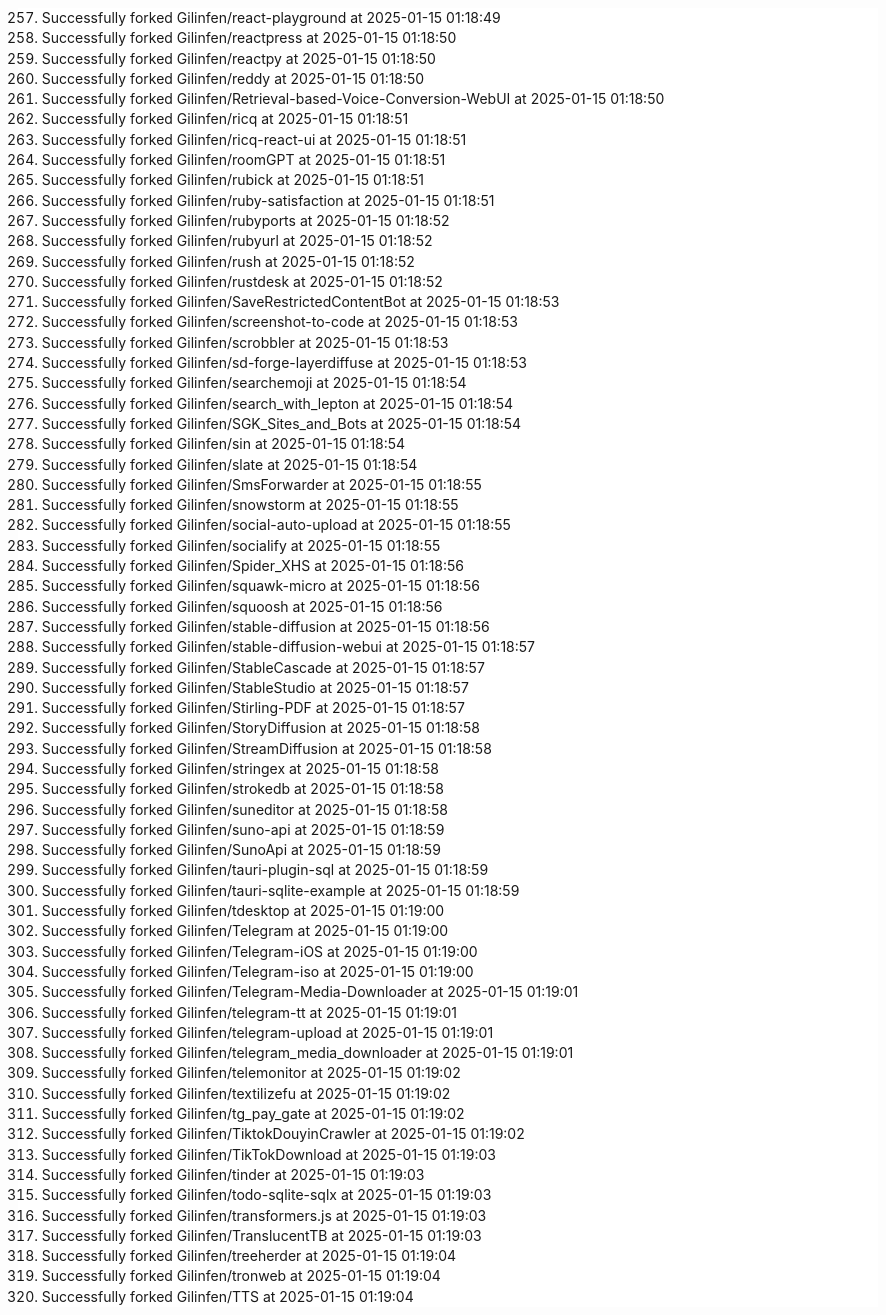 257. Successfully forked Gilinfen/react-playground at 2025-01-15 01:18:49
258. Successfully forked Gilinfen/reactpress at 2025-01-15 01:18:50
259. Successfully forked Gilinfen/reactpy at 2025-01-15 01:18:50
260. Successfully forked Gilinfen/reddy at 2025-01-15 01:18:50
261. Successfully forked Gilinfen/Retrieval-based-Voice-Conversion-WebUI at 2025-01-15 01:18:50
262. Successfully forked Gilinfen/ricq at 2025-01-15 01:18:51
263. Successfully forked Gilinfen/ricq-react-ui at 2025-01-15 01:18:51
264. Successfully forked Gilinfen/roomGPT at 2025-01-15 01:18:51
265. Successfully forked Gilinfen/rubick at 2025-01-15 01:18:51
266. Successfully forked Gilinfen/ruby-satisfaction at 2025-01-15 01:18:51
267. Successfully forked Gilinfen/rubyports at 2025-01-15 01:18:52
268. Successfully forked Gilinfen/rubyurl at 2025-01-15 01:18:52
269. Successfully forked Gilinfen/rush at 2025-01-15 01:18:52
270. Successfully forked Gilinfen/rustdesk at 2025-01-15 01:18:52
271. Successfully forked Gilinfen/SaveRestrictedContentBot at 2025-01-15 01:18:53
272. Successfully forked Gilinfen/screenshot-to-code at 2025-01-15 01:18:53
273. Successfully forked Gilinfen/scrobbler at 2025-01-15 01:18:53
274. Successfully forked Gilinfen/sd-forge-layerdiffuse at 2025-01-15 01:18:53
275. Successfully forked Gilinfen/searchemoji at 2025-01-15 01:18:54
276. Successfully forked Gilinfen/search_with_lepton at 2025-01-15 01:18:54
277. Successfully forked Gilinfen/SGK_Sites_and_Bots at 2025-01-15 01:18:54
278. Successfully forked Gilinfen/sin at 2025-01-15 01:18:54
279. Successfully forked Gilinfen/slate at 2025-01-15 01:18:54
280. Successfully forked Gilinfen/SmsForwarder at 2025-01-15 01:18:55
281. Successfully forked Gilinfen/snowstorm at 2025-01-15 01:18:55
282. Successfully forked Gilinfen/social-auto-upload at 2025-01-15 01:18:55
283. Successfully forked Gilinfen/socialify at 2025-01-15 01:18:55
284. Successfully forked Gilinfen/Spider_XHS at 2025-01-15 01:18:56
285. Successfully forked Gilinfen/squawk-micro at 2025-01-15 01:18:56
286. Successfully forked Gilinfen/squoosh at 2025-01-15 01:18:56
287. Successfully forked Gilinfen/stable-diffusion at 2025-01-15 01:18:56
288. Successfully forked Gilinfen/stable-diffusion-webui at 2025-01-15 01:18:57
289. Successfully forked Gilinfen/StableCascade at 2025-01-15 01:18:57
290. Successfully forked Gilinfen/StableStudio at 2025-01-15 01:18:57
291. Successfully forked Gilinfen/Stirling-PDF at 2025-01-15 01:18:57
292. Successfully forked Gilinfen/StoryDiffusion at 2025-01-15 01:18:58
293. Successfully forked Gilinfen/StreamDiffusion at 2025-01-15 01:18:58
294. Successfully forked Gilinfen/stringex at 2025-01-15 01:18:58
295. Successfully forked Gilinfen/strokedb at 2025-01-15 01:18:58
296. Successfully forked Gilinfen/suneditor at 2025-01-15 01:18:58
297. Successfully forked Gilinfen/suno-api at 2025-01-15 01:18:59
298. Successfully forked Gilinfen/SunoApi at 2025-01-15 01:18:59
299. Successfully forked Gilinfen/tauri-plugin-sql at 2025-01-15 01:18:59
300. Successfully forked Gilinfen/tauri-sqlite-example at 2025-01-15 01:18:59
301. Successfully forked Gilinfen/tdesktop at 2025-01-15 01:19:00
302. Successfully forked Gilinfen/Telegram at 2025-01-15 01:19:00
303. Successfully forked Gilinfen/Telegram-iOS at 2025-01-15 01:19:00
304. Successfully forked Gilinfen/Telegram-iso at 2025-01-15 01:19:00
305. Successfully forked Gilinfen/Telegram-Media-Downloader at 2025-01-15 01:19:01
306. Successfully forked Gilinfen/telegram-tt at 2025-01-15 01:19:01
307. Successfully forked Gilinfen/telegram-upload at 2025-01-15 01:19:01
308. Successfully forked Gilinfen/telegram_media_downloader at 2025-01-15 01:19:01
309. Successfully forked Gilinfen/telemonitor at 2025-01-15 01:19:02
310. Successfully forked Gilinfen/textilizefu at 2025-01-15 01:19:02
311. Successfully forked Gilinfen/tg_pay_gate at 2025-01-15 01:19:02
312. Successfully forked Gilinfen/TiktokDouyinCrawler at 2025-01-15 01:19:02
313. Successfully forked Gilinfen/TikTokDownload at 2025-01-15 01:19:03
314. Successfully forked Gilinfen/tinder at 2025-01-15 01:19:03
315. Successfully forked Gilinfen/todo-sqlite-sqlx at 2025-01-15 01:19:03
316. Successfully forked Gilinfen/transformers.js at 2025-01-15 01:19:03
317. Successfully forked Gilinfen/TranslucentTB at 2025-01-15 01:19:03
318. Successfully forked Gilinfen/treeherder at 2025-01-15 01:19:04
319. Successfully forked Gilinfen/tronweb at 2025-01-15 01:19:04
320. Successfully forked Gilinfen/TTS at 2025-01-15 01:19:04